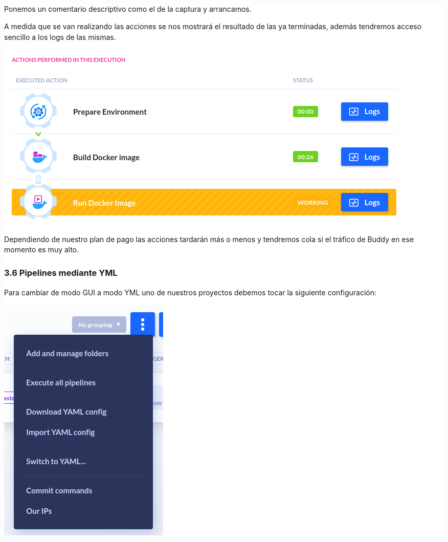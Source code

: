 Ponemos un comentario descriptivo como el de la captura y arrancamos.


A medida que se van realizando las acciones se nos mostrará el resultado de las ya
terminadas, además tendremos acceso sencillo a los logs de las mismas.

<img src="img/3.5.2.png" alt="Flujo de acciones que se estan realizando">

Dependiendo de nuestro plan de pago las acciones tardarán más o menos y tendremos cola
si el tráfico de Buddy en ese momento es muy alto.

### 3.6 Pipelines mediante YML <a name="id3_6"></a>

Para cambiar de modo GUI a modo YML uno de nuestros proyectos debemos tocar la
siguiente configuración:

<img src="img/3.6.1.png" alt="Configuración del proyecto">
